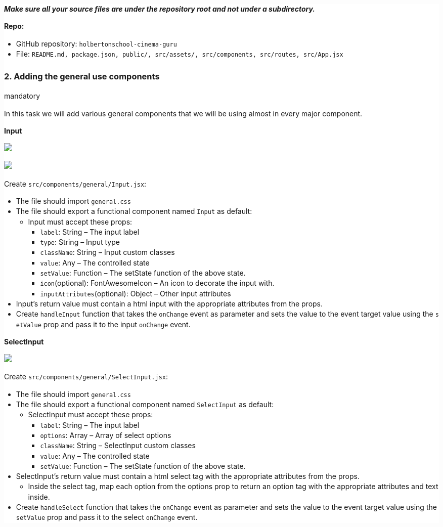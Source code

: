 **_Make sure all your source files are under the repository root and not under a subdirectory._**

**Repo:**

*   GitHub repository: `holbertonschool-cinema-guru`
*   File: `README.md, package.json, public/, src/assets/, src/components, src/routes, src/App.jsx`

### 2\. Adding the general use components

mandatory

In this task we will add various general components that we will be using almost in every major component.

**Input**

![](https://s3.eu-west-3.amazonaws.com/hbtn.intranet/uploads/medias/2022/4/0ce23be04595b57cae3e1874ad4cf55eac506781.gif?X-Amz-Algorithm=AWS4-HMAC-SHA256&X-Amz-Credential=AKIA4MYA5JM5DUTZGMZG%2F20250623%2Feu-west-3%2Fs3%2Faws4_request&X-Amz-Date=20250623T075829Z&X-Amz-Expires=86400&X-Amz-SignedHeaders=host&X-Amz-Signature=59aca662ebfc76ae82998228e00ac688222702d6b34588d0f28d7346d520affa)

![](https://s3.eu-west-3.amazonaws.com/hbtn.intranet/uploads/medias/2022/4/a57c34c985df24911cc8ce8e45abfac42ed419ef.gif?X-Amz-Algorithm=AWS4-HMAC-SHA256&X-Amz-Credential=AKIA4MYA5JM5DUTZGMZG%2F20250623%2Feu-west-3%2Fs3%2Faws4_request&X-Amz-Date=20250623T075829Z&X-Amz-Expires=86400&X-Amz-SignedHeaders=host&X-Amz-Signature=6b66cd443beaa0e90b77828e73ababb43df35e35f37bcc8fdbabbe2a58a5b883)

Create `src/components/general/Input.jsx`:

*   The file should import `general.css`
*   The file should export a functional component named `Input` as default:
    *   Input must accept these props:
        *   `label`: String – The input label
        *   `type`: String – Input type
        *   `className`: String – Input custom classes
        *   `value`: Any – The controlled state
        *   `setValue`: Function – The setState function of the above state.
        *   `icon`(optional): FontAwesomeIcon – An icon to decorate the input with.
        *   `inputAttributes`(optional): Object – Other input attributes
*   Input’s return value must contain a html input with the appropriate attributes from the props.
*   Create `handleInput` function that takes the `onChange` event as parameter and sets the value to the event target value using the `setValue` prop and pass it to the input `onChange` event.

**SelectInput**

![](https://s3.eu-west-3.amazonaws.com/hbtn.intranet/uploads/medias/2022/4/259edec2bf177c56e6e57516ff759bf1f53af87f.gif?X-Amz-Algorithm=AWS4-HMAC-SHA256&X-Amz-Credential=AKIA4MYA5JM5DUTZGMZG%2F20250623%2Feu-west-3%2Fs3%2Faws4_request&X-Amz-Date=20250623T075829Z&X-Amz-Expires=86400&X-Amz-SignedHeaders=host&X-Amz-Signature=ce4e0c1d9bc09150bad212d6f3f9952784b3e0be400c7f01f7807c090ebe0548)

Create `src/components/general/SelectInput.jsx`:

*   The file should import `general.css`
*   The file should export a functional component named `SelectInput` as default:
    *   SelectInput must accept these props:
        *   `label`: String – The input label
        *   `options`: Array – Array of select options
        *   `className`: String – SelectInput custom classes
        *   `value`: Any – The controlled state
        *   `setValue`: Function – The setState function of the above state.
*   SelectInput’s return value must contain a html select tag with the appropriate attributes from the props.
    *   Inside the select tag, map each option from the options prop to return an option tag with the appropriate attributes and text inside.
*   Create `handleSelect` function that takes the `onChange` event as parameter and sets the value to the event target value using the `setValue` prop and pass it to the select `onChange` event.
